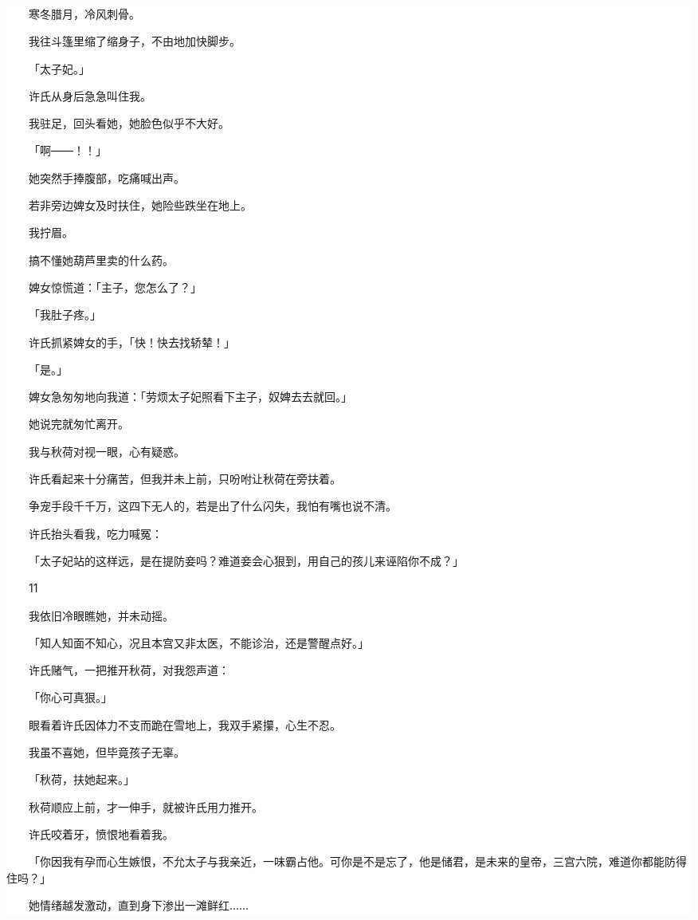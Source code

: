 &emsp;&emsp;寒冬腊月，冷风刺骨。  
  
&emsp;&emsp;我往斗篷里缩了缩身子，不由地加快脚步。  
  
&emsp;&emsp;「太子妃。」  
  
&emsp;&emsp;许氏从身后急急叫住我。  
  
&emsp;&emsp;我驻足，回头看她，她脸色似乎不大好。  
  
&emsp;&emsp;「啊——！！」  
  
&emsp;&emsp;她突然手捧腹部，吃痛喊出声。  
  
&emsp;&emsp;若非旁边婢女及时扶住，她险些跌坐在地上。  
  
&emsp;&emsp;我拧眉。  
  
&emsp;&emsp;搞不懂她葫芦里卖的什么药。  
  
&emsp;&emsp;婢女惊慌道：「主子，您怎么了？」  
  
&emsp;&emsp;「我肚子疼。」  
  
&emsp;&emsp;许氏抓紧婢女的手，「快！快去找轿辇！」  
  
&emsp;&emsp;「是。」  
  
&emsp;&emsp;婢女急匆匆地向我道：「劳烦太子妃照看下主子，奴婢去去就回。」  
  
&emsp;&emsp;她说完就匆忙离开。  
  
&emsp;&emsp;我与秋荷对视一眼，心有疑惑。  
  
&emsp;&emsp;许氏看起来十分痛苦，但我并未上前，只吩咐让秋荷在旁扶着。  
  
&emsp;&emsp;争宠手段千千万，这四下无人的，若是出了什么闪失，我怕有嘴也说不清。  
  
&emsp;&emsp;许氏抬头看我，吃力喊冤：  
  
&emsp;&emsp;「太子妃站的这样远，是在提防妾吗？难道妾会心狠到，用自己的孩儿来诬陷你不成？」  
  
&emsp;&emsp;11  
  
&emsp;&emsp;我依旧冷眼瞧她，并未动摇。  
  
&emsp;&emsp;「知人知面不知心，况且本宫又非太医，不能诊治，还是警醒点好。」  
  
&emsp;&emsp;许氏赌气，一把推开秋荷，对我怨声道：  
  
&emsp;&emsp;「你心可真狠。」  
  
&emsp;&emsp;眼看着许氏因体力不支而跪在雪地上，我双手紧攥，心生不忍。  
  
&emsp;&emsp;我虽不喜她，但毕竟孩子无辜。  
  
&emsp;&emsp;「秋荷，扶她起来。」  
  
&emsp;&emsp;秋荷顺应上前，才一伸手，就被许氏用力推开。  
  
&emsp;&emsp;许氏咬着牙，愤恨地看着我。  
  
&emsp;&emsp;「你因我有孕而心生嫉恨，不允太子与我亲近，一味霸占他。可你是不是忘了，他是储君，是未来的皇帝，三宫六院，难道你都能防得住吗？」  
  
&emsp;&emsp;她情绪越发激动，直到身下渗出一滩鲜红……  
  